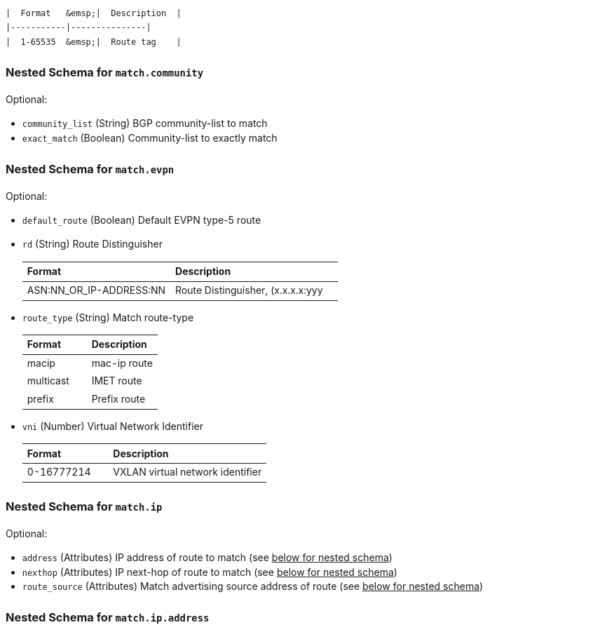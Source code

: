     |  Format   &emsp;|  Description  |
    |-----------|---------------|
    |  1-65535  &emsp;|  Route tag    |

<a id="nestedatt--match--community"></a>
### Nested Schema for `match.community`

Optional:

- `community_list` (String) BGP community-list to match
- `exact_match` (Boolean) Community-list to exactly match


<a id="nestedatt--match--evpn"></a>
### Nested Schema for `match.evpn`

Optional:

- `default_route` (Boolean) Default EVPN type-5 route
- `rd` (String) Route Distinguisher

    |  Format                   &emsp;|  Description                                   |
    |---------------------------|------------------------------------------------|
    |  ASN:NN_OR_IP-ADDRESS:NN  |  Route Distinguisher, (x.x.x.x:yyy&emsp;|xxxx:yyyy)  |
- `route_type` (String) Match route-type

    |  Format     &emsp;|  Description   |
    |-------------|----------------|
    |  macip      &emsp;|  mac-ip route  |
    |  multicast  &emsp;|  IMET route    |
    |  prefix     &emsp;|  Prefix route  |
- `vni` (Number) Virtual Network Identifier

    |  Format      &emsp;|  Description                       |
    |--------------|------------------------------------|
    |  0-16777214  &emsp;|  VXLAN virtual network identifier  |


<a id="nestedatt--match--ip"></a>
### Nested Schema for `match.ip`

Optional:

- `address` (Attributes) IP address of route to match (see [below for nested schema](#nestedatt--match--ip--address))
- `nexthop` (Attributes) IP next-hop of route to match (see [below for nested schema](#nestedatt--match--ip--nexthop))
- `route_source` (Attributes) Match advertising source address of route (see [below for nested schema](#nestedatt--match--ip--route_source))

<a id="nestedatt--match--ip--address"></a>
### Nested Schema for `match.ip.address`
